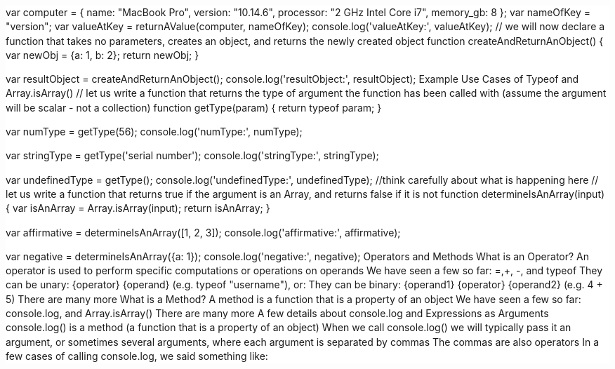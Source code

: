 var computer = {
  name: "MacBook Pro",
  version: "10.14.6",
  processor: "2 GHz Intel Core i7",
  memory_gb: 8
};
var nameOfKey = "version";
var valueAtKey = returnAValue(computer, nameOfKey);
console.log('valueAtKey:', valueAtKey);
// we will now declare a function that takes no parameters, creates an object, and returns the newly created object
function createAndReturnAnObject() {
  var newObj = {a: 1, b: 2};
  return newObj;
}

var resultObject = createAndReturnAnObject();
console.log('resultObject:', resultObject);
Example Use Cases of Typeof and Array.isArray()
// let us write a function that returns the type of argument the function has been called with (assume the argument will be scalar - not a collection)
function getType(param) {
  return typeof param;
}

var numType = getType(56);
console.log('numType:', numType);

var stringType = getType('serial number');
console.log('stringType:', stringType);

var undefinedType = getType();
console.log('undefinedType:', undefinedType); //think carefully about what is happening here
// let us write a function that returns true if the argument is an Array, and returns false if it is not
function determineIsAnArray(input) {
  var isAnArray = Array.isArray(input);
  return isAnArray;
}

var affirmative = determineIsAnArray([1, 2, 3]);
console.log('affirmative:', affirmative);

var negative = determineIsAnArray({a: 1});
console.log('negative:', negative);
Operators and Methods
What is an Operator?
An operator is used to perform specific computations or operations on operands
We have seen a few so far: =,+, -, and typeof
They can be unary: {operator} {operand} (e.g. typeof "username"), or:
They can be binary: {operand1} {operator} {operand2} (e.g. 4 + 5)
There are many more
What is a Method?
A method is a function that is a property of an object
We have seen a few so far: console.log, and Array.isArray()
There are many more
A few details about console.log and Expressions as Arguments
console.log() is a method (a function that is a property of an object)
When we call console.log() we will typically pass it an argument, or sometimes several arguments, where each argument is separated by commas
The commas are also operators
In a few cases of calling console.log, we said something like:
